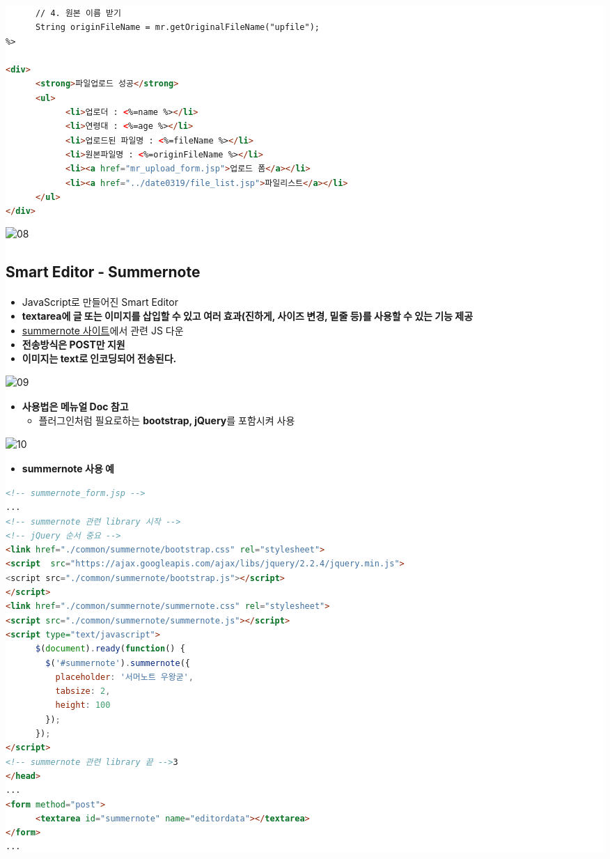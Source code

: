 ```html
      // 4. 원본 이름 받기
      String originFileName = mr.getOriginalFileName("upfile");
%>
      
<div>
      <strong>파일업로드 성공</strong>
      <ul>
            <li>업로더 : <%=name %></li>
            <li>연령대 : <%=age %></li>
            <li>업로드된 파일명 : <%=fileName %></li>
            <li>원본파일명 : <%=originFileName %></li>
            <li><a href="mr_upload_form.jsp">업로드 폼</a></li>
            <li><a href="../date0319/file_list.jsp">파일리스트</a></li>
      </ul>
</div>    
```

![08](https://github.com/younggeun0/younggeun0.github.io/blob/master/_posts/img/javaEe/16/08.png?raw=true)

## Smart Editor - Summernote

* JavaScript로 만들어진 Smart Editor
* **textarea에 글 또는 이미지를 삽입할 수 있고 여러 효과(진하게, 사이즈 변경, 밑줄 등)를 사용할 수 있는 기능 제공**
* [summernote 사이트](https://summernote.org/)에서 관련 JS 다운
* **전송방식은 POST만 지원**
* **이미지는 text로 인코딩되어 전송된다.**

![09](https://github.com/younggeun0/younggeun0.github.io/blob/master/_posts/img/javaEe/16/09.png?raw=true)

* **사용법은 메뉴얼 Doc 참고**
  * 플러그인처럼 필요로하는 **bootstrap, jQuery**를 포함시켜 사용 

![10](https://github.com/younggeun0/younggeun0.github.io/blob/master/_posts/img/javaEe/16/10.png?raw=true)

* **summernote 사용 예**

```html
<!-- summernote_form.jsp --> 
...
<!-- summernote 관련 library 시작 -->
<!-- jQuery 순서 중요 -->
<link href="./common/summernote/bootstrap.css" rel="stylesheet">
<script  src="https://ajax.googleapis.com/ajax/libs/jquery/2.2.4/jquery.min.js">
<script src="./common/summernote/bootstrap.js"></script>
</script>
<link href="./common/summernote/summernote.css" rel="stylesheet">
<script src="./common/summernote/summernote.js"></script>
<script type="text/javascript">
      $(document).ready(function() {
        $('#summernote').summernote({
          placeholder: '서머노트 우왕굳',
          tabsize: 2,
          height: 100
        });
      });
</script>
<!-- summernote 관련 library 끝 -->3
</head>
...
<form method="post">
      <textarea id="summernote" name="editordata"></textarea>
</form>
...
```